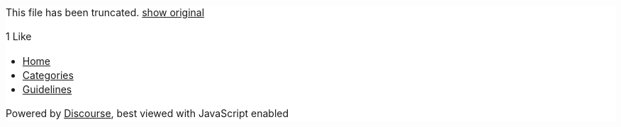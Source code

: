 This file has been truncated. [show original](https://github.com/romanovichim/TonFunClessons_Eng/blob/main/lessons/smartcontract/2lesson/secondlesson.md)

  1 Like

*   [Home](/)
*   [Categories](/categories)
*   [Guidelines](/guidelines)

Powered by [Discourse](https://www.discourse.org), best viewed with JavaScript enabled